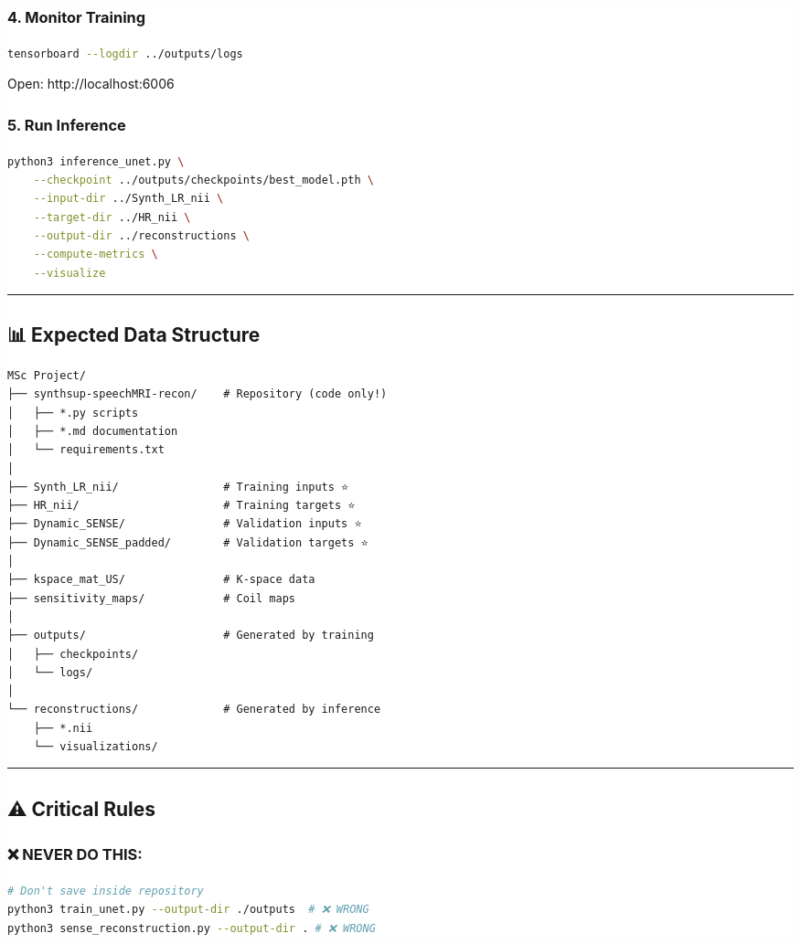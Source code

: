 ### 4. Monitor Training
```bash
tensorboard --logdir ../outputs/logs
```
Open: http://localhost:6006

### 5. Run Inference
```bash
python3 inference_unet.py \
    --checkpoint ../outputs/checkpoints/best_model.pth \
    --input-dir ../Synth_LR_nii \
    --target-dir ../HR_nii \
    --output-dir ../reconstructions \
    --compute-metrics \
    --visualize
```

---

## 📊 Expected Data Structure

```
MSc Project/
├── synthsup-speechMRI-recon/    # Repository (code only!)
│   ├── *.py scripts
│   ├── *.md documentation
│   └── requirements.txt
│
├── Synth_LR_nii/                # Training inputs ⭐
├── HR_nii/                      # Training targets ⭐
├── Dynamic_SENSE/               # Validation inputs ⭐
├── Dynamic_SENSE_padded/        # Validation targets ⭐
│
├── kspace_mat_US/               # K-space data
├── sensitivity_maps/            # Coil maps
│
├── outputs/                     # Generated by training
│   ├── checkpoints/
│   └── logs/
│
└── reconstructions/             # Generated by inference
    ├── *.nii
    └── visualizations/
```

---

## ⚠️ Critical Rules

### ❌ NEVER DO THIS:
```bash
# Don't save inside repository
python3 train_unet.py --output-dir ./outputs  # ❌ WRONG
python3 sense_reconstruction.py --output-dir . # ❌ WRONG
```
